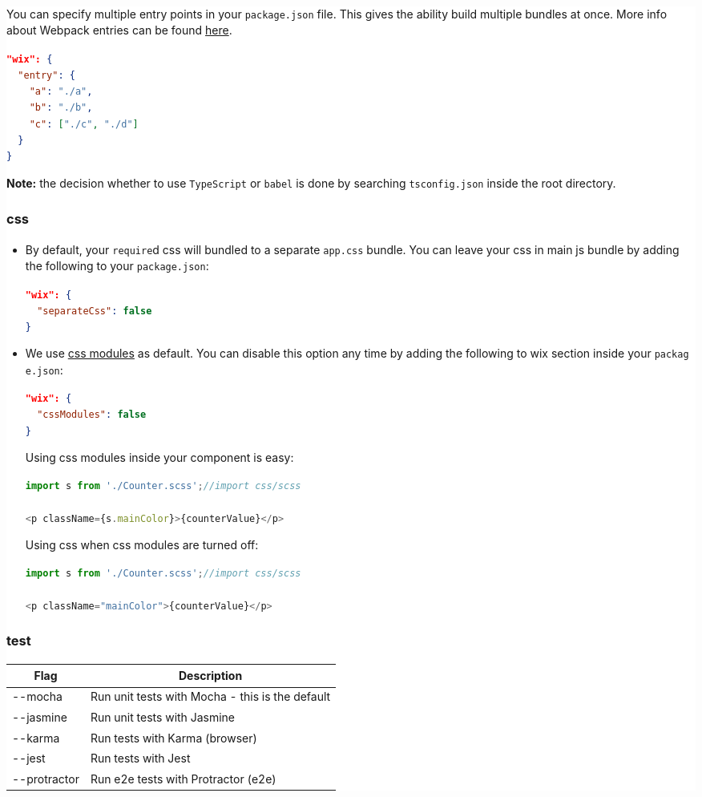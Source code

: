 You can specify multiple entry points in your `package.json` file. This gives the ability build multiple bundles at once. More info about Webpack entries can be found [here](http://webpack.github.io/docs/configuration.html#entry).

```json
"wix": {
  "entry": {
    "a": "./a",
    "b": "./b",
    "c": ["./c", "./d"]
  }
}
```

**Note:** the decision whether to use `TypeScript` or `babel` is done by searching `tsconfig.json` inside the root directory.

### css

- By default, your `require`d css will bundled to a separate `app.css` bundle. You can leave your css in main js bundle by adding the following to your `package.json`:

  ```json
  "wix": {
    "separateCss": false
  }
  ```

- We use [css modules](https://github.com/css-modules/css-modules) as default. You can disable this option any time by adding the following to wix section inside your `package.json`:

  ```json
  "wix": {
    "cssModules": false
  }
  ```

  Using css modules inside your component is easy:

  ```js
  import s from './Counter.scss';//import css/scss

  <p className={s.mainColor}>{counterValue}</p>
  ```

  Using css when css modules are turned off:

  ```js
  import s from './Counter.scss';//import css/scss

  <p className="mainColor">{counterValue}</p>
  ```

### test

Flag | Description
---- | -----------
--mocha | Run unit tests with Mocha - this is the default
--jasmine | Run unit tests with Jasmine
--karma | Run tests with Karma (browser)
--jest | Run tests with Jest
--protractor | Run e2e tests with Protractor (e2e)
